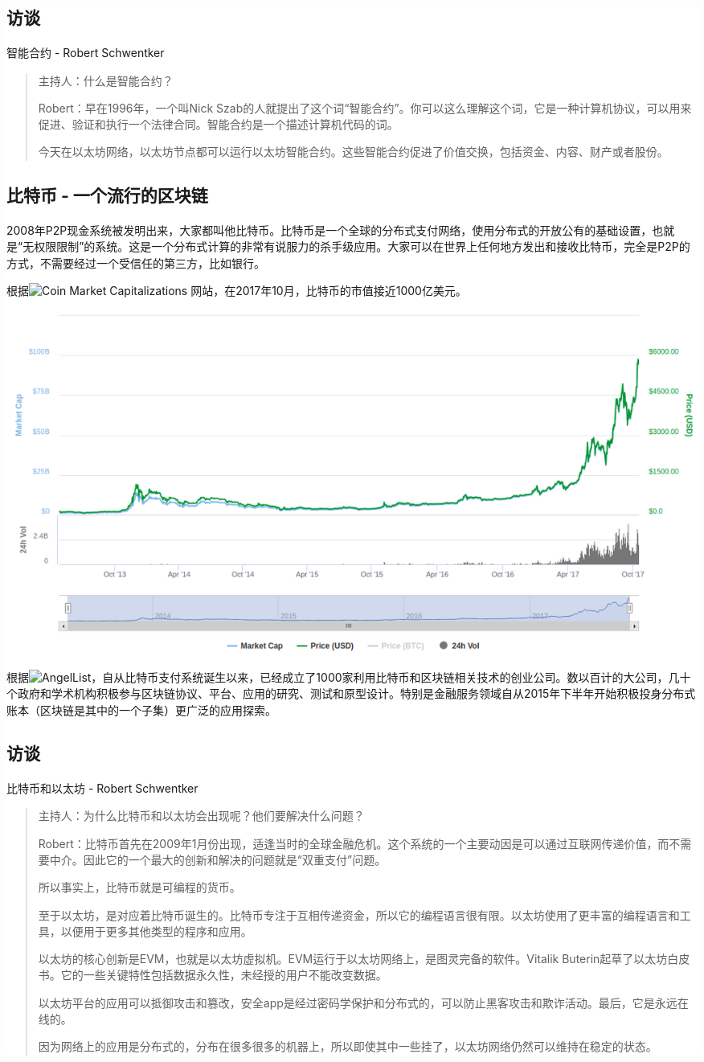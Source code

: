 ## 访谈

智能合约 - Robert Schwentker

> 主持人：什么是智能合约？
>
> Robert：早在1996年，一个叫Nick Szab的人就提出了这个词“智能合约”。你可以这么理解这个词，它是一种计算机协议，可以用来促进、验证和执行一个法律合同。智能合约是一个描述计算机代码的词。
>
> 今天在以太坊网络，以太坊节点都可以运行以太坊智能合约。这些智能合约促进了价值交换，包括资金、内容、财产或者股份。

## 比特币 - 一个流行的区块链

2008年P2P现金系统被发明出来，大家都叫他比特币。比特币是一个全球的分布式支付网络，使用分布式的开放公有的基础设置，也就是“无权限限制”的系统。这是一个分布式计算的非常有说服力的杀手级应用。大家可以在世界上任何地方发出和接收比特币，完全是P2P的方式，不需要经过一个受信任的第三方，比如银行。

根据![Coin Market Capitalizations](https://coinmarketcap.com/currencies/bitcoin/) 网站，在2017年10月，比特币的市值接近1000亿美元。

![](/assets/Market_Cap.png)

根据![AngelList](https://angel.co/blockchains)，自从比特币支付系统诞生以来，已经成立了1000家利用比特币和区块链相关技术的创业公司。数以百计的大公司，几十个政府和学术机构积极参与区块链协议、平台、应用的研究、测试和原型设计。特别是金融服务领域自从2015年下半年开始积极投身分布式账本（区块链是其中的一个子集）更广泛的应用探索。

## 访谈

比特币和以太坊 - Robert Schwentker

> 主持人：为什么比特币和以太坊会出现呢？他们要解决什么问题？
>
> Robert：比特币首先在2009年1月份出现，适逢当时的全球金融危机。这个系统的一个主要动因是可以通过互联网传递价值，而不需要中介。因此它的一个最大的创新和解决的问题就是“双重支付”问题。
>
> 所以事实上，比特币就是可编程的货币。
>
> 至于以太坊，是对应着比特币诞生的。比特币专注于互相传递资金，所以它的编程语言很有限。以太坊使用了更丰富的编程语言和工具，以便用于更多其他类型的程序和应用。
>
> 以太坊的核心创新是EVM，也就是以太坊虚拟机。EVM运行于以太坊网络上，是图灵完备的软件。Vitalik Buterin起草了以太坊白皮书。它的一些关键特性包括数据永久性，未经授的用户不能改变数据。
>
> 以太坊平台的应用可以抵御攻击和篡改，安全app是经过密码学保护和分布式的，可以防止黑客攻击和欺诈活动。最后，它是永远在线的。
>
> 因为网络上的应用是分布式的，分布在很多很多的机器上，所以即使其中一些挂了，以太坊网络仍然可以维持在稳定的状态。
